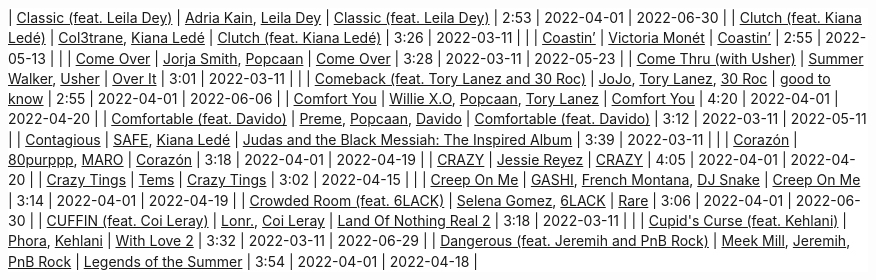 | [Classic \(feat\. Leila Dey\)](https://open.spotify.com/track/2PKemVOYeA1tA5AiLYVHb7) | [Adria Kain](https://open.spotify.com/artist/2egizXtrbzmhjs0SgViG8y), [Leila Dey](https://open.spotify.com/artist/5Nyjyy5Wsv0advrO01KvUp) | [Classic \(feat\. Leila Dey\)](https://open.spotify.com/album/5kIfNuN2Ngekd3CEV56R96) | 2:53 | 2022-04-01 | 2022-06-30 |
| [Clutch \(feat\. Kiana Ledé\)](https://open.spotify.com/track/6QqF0MqjQVotftZIuQUbvf) | [Col3trane](https://open.spotify.com/artist/4hTL3jOgvZwOqegEZTOrCc), [Kiana Ledé](https://open.spotify.com/artist/7jZMxhsB8djyIbYmoiJSTs) | [Clutch \(feat\. Kiana Ledé\)](https://open.spotify.com/album/3TfI9sGZXMZtRYDMuSdDxd) | 3:26 | 2022-03-11 |  |
| [Coastin’](https://open.spotify.com/track/1IjeGPU5hqHlJpm00zObN7) | [Victoria Monét](https://open.spotify.com/artist/63XBtGSEZINSyXylZxEUbv) | [Coastin’](https://open.spotify.com/album/6PVTVZo9iYmpcQucpIN9Kr) | 2:55 | 2022-05-13 |  |
| [Come Over](https://open.spotify.com/track/1R6bPOBdZkxEztiXNiW3X4) | [Jorja Smith](https://open.spotify.com/artist/1CoZyIx7UvdxT5c8UkMzHd), [Popcaan](https://open.spotify.com/artist/62DmErcU7dqZbJaDqwsqzR) | [Come Over](https://open.spotify.com/album/7GiIViS21avoiZ5jymHLvO) | 3:28 | 2022-03-11 | 2022-05-23 |
| [Come Thru \(with Usher\)](https://open.spotify.com/track/3TTMUI5dFcbeNSDTTDY9M8) | [Summer Walker](https://open.spotify.com/artist/57LYzLEk2LcFghVwuWbcuS), [Usher](https://open.spotify.com/artist/23zg3TcAtWQy7J6upgbUnj) | [Over It](https://open.spotify.com/album/1qgJNWnPIeK9rx7hF8JCPK) | 3:01 | 2022-03-11 |  |
| [Comeback \(feat\. Tory Lanez and 30 Roc\)](https://open.spotify.com/track/3wN7Spu4tWhefB3LooMLys) | [JoJo](https://open.spotify.com/artist/5xuNBZoM7z1Vv8IQ6uM0p6), [Tory Lanez](https://open.spotify.com/artist/2jku7tDXc6XoB6MO2hFuqg), [30 Roc](https://open.spotify.com/artist/7GtYDLjnMOi2qZu8QBnpXC) | [good to know](https://open.spotify.com/album/0W7KBrn4FQOvz5eWsGz8T8) | 2:55 | 2022-04-01 | 2022-06-06 |
| [Comfort You](https://open.spotify.com/track/6mbYge62CUBPQkMzhLWcfN) | [Willie X.O](https://open.spotify.com/artist/4IRcoCR9oIn8enwbjsJcO0), [Popcaan](https://open.spotify.com/artist/62DmErcU7dqZbJaDqwsqzR), [Tory Lanez](https://open.spotify.com/artist/2jku7tDXc6XoB6MO2hFuqg) | [Comfort You](https://open.spotify.com/album/4hhlCyuBK4YLiCDEFv6xUg) | 4:20 | 2022-04-01 | 2022-04-20 |
| [Comfortable \(feat\. Davido\)](https://open.spotify.com/track/0C91daZBEChlLpb8LLqojh) | [Preme](https://open.spotify.com/artist/0bdJZl7TDeiymDYzMJnVh2), [Popcaan](https://open.spotify.com/artist/62DmErcU7dqZbJaDqwsqzR), [Davido](https://open.spotify.com/artist/0Y3agQaa6g2r0YmHPOO9rh) | [Comfortable \(feat\. Davido\)](https://open.spotify.com/album/4615wavxmU3iwOfhzC8FoG) | 3:12 | 2022-03-11 | 2022-05-11 |
| [Contagious](https://open.spotify.com/track/2CGIIXw8elzjB7EO8pvQsy) | [SAFE](https://open.spotify.com/artist/3bnpcWBcvlfq4hPFJjNPbz), [Kiana Ledé](https://open.spotify.com/artist/7jZMxhsB8djyIbYmoiJSTs) | [Judas and the Black Messiah: The Inspired Album](https://open.spotify.com/album/0f0XZWfp7I1awuU40IPGGz) | 3:39 | 2022-03-11 |  |
| [Corazón](https://open.spotify.com/track/2NwGsgYpGT9ta65bxgzdtb) | [80purppp](https://open.spotify.com/artist/4F9apzBcSE0OSfHYbxo4RF), [MARO](https://open.spotify.com/artist/3NP4jJcW3R6qO6rbtnH0wn) | [Corazón](https://open.spotify.com/album/3k9dqyw1PdOMrf8oIHtzQy) | 3:18 | 2022-04-01 | 2022-04-19 |
| [CRAZY](https://open.spotify.com/track/0GHYReBaUlcFXJKumjvdqT) | [Jessie Reyez](https://open.spotify.com/artist/3KedxarmBCyFBevnqQHy3P) | [CRAZY](https://open.spotify.com/album/1UkmWpR2LjZq57qJGxMp81) | 4:05 | 2022-04-01 | 2022-04-20 |
| [Crazy Tings](https://open.spotify.com/track/5VQagemEOLpJJikcLzDNYR) | [Tems](https://open.spotify.com/artist/687cZJR45JO7jhk1LHIbgq) | [Crazy Tings](https://open.spotify.com/album/1kphAJp2xhCv2IxfgWMKLR) | 3:02 | 2022-04-15 |  |
| [Creep On Me](https://open.spotify.com/track/1MUL6DO2gVimj2YrVedubd) | [GASHI](https://open.spotify.com/artist/0JOxt5QOwq0czoJxvSc5hS), [French Montana](https://open.spotify.com/artist/6vXTefBL93Dj5IqAWq6OTv), [DJ Snake](https://open.spotify.com/artist/540vIaP2JwjQb9dm3aArA4) | [Creep On Me](https://open.spotify.com/album/2NK3KTJzSc3zW8DUwcW9Uq) | 3:14 | 2022-04-01 | 2022-04-19 |
| [Crowded Room \(feat\. 6LACK\)](https://open.spotify.com/track/2C0hTkdEoikhKzDCJl32QZ) | [Selena Gomez](https://open.spotify.com/artist/0C8ZW7ezQVs4URX5aX7Kqx), [6LACK](https://open.spotify.com/artist/4IVAbR2w4JJNJDDRFP3E83) | [Rare](https://open.spotify.com/album/3YPFaTR7WMi1Hd4NVKdCJx) | 3:06 | 2022-04-01 | 2022-06-30 |
| [CUFFIN \(feat\. Coi Leray\)](https://open.spotify.com/track/5QEapWx3ryjwtg0E89b02h) | [Lonr.](https://open.spotify.com/artist/2FIGTfXnX4gR3ypjQVPVlJ), [Coi Leray](https://open.spotify.com/artist/6AMd49uBDJfhf30Ak2QR5s) | [Land Of Nothing Real 2](https://open.spotify.com/album/0BP5Q9dJyOcDcfkL6ETFKX) | 3:18 | 2022-03-11 |  |
| [Cupid's Curse \(feat\. Kehlani\)](https://open.spotify.com/track/4tyxf7iATNclULxE7oAKMN) | [Phora](https://open.spotify.com/artist/5XDJlfdfbGNJrOJJNxTcdq), [Kehlani](https://open.spotify.com/artist/0cGUm45nv7Z6M6qdXYQGTX) | [With Love 2](https://open.spotify.com/album/0Y7r7Lb6skivwT5LL284AR) | 3:32 | 2022-03-11 | 2022-06-29 |
| [Dangerous \(feat\. Jeremih and PnB Rock\)](https://open.spotify.com/track/1lL7Sj9AitQT7YWXs6obEq) | [Meek Mill](https://open.spotify.com/artist/20sxb77xiYeusSH8cVdatc), [Jeremih](https://open.spotify.com/artist/3KV3p5EY4AvKxOlhGHORLg), [PnB Rock](https://open.spotify.com/artist/21WS9wngs9AqFckK7yYJPM) | [Legends of the Summer](https://open.spotify.com/album/10VeHPWU3210DSCq0uQ9uN) | 3:54 | 2022-04-01 | 2022-04-18 |